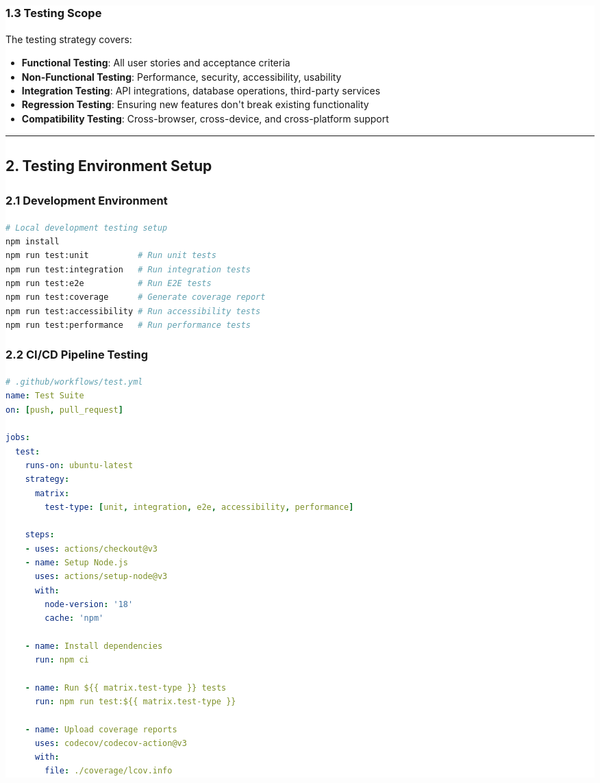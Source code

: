 ### 1.3 Testing Scope
The testing strategy covers:

- **Functional Testing**: All user stories and acceptance criteria
- **Non-Functional Testing**: Performance, security, accessibility, usability
- **Integration Testing**: API integrations, database operations, third-party services
- **Regression Testing**: Ensuring new features don't break existing functionality
- **Compatibility Testing**: Cross-browser, cross-device, and cross-platform support

---

## 2. Testing Environment Setup

### 2.1 Development Environment
```bash
# Local development testing setup
npm install
npm run test:unit          # Run unit tests
npm run test:integration   # Run integration tests
npm run test:e2e           # Run E2E tests
npm run test:coverage      # Generate coverage report
npm run test:accessibility # Run accessibility tests
npm run test:performance   # Run performance tests
```

### 2.2 CI/CD Pipeline Testing
```yaml
# .github/workflows/test.yml
name: Test Suite
on: [push, pull_request]

jobs:
  test:
    runs-on: ubuntu-latest
    strategy:
      matrix:
        test-type: [unit, integration, e2e, accessibility, performance]
    
    steps:
    - uses: actions/checkout@v3
    - name: Setup Node.js
      uses: actions/setup-node@v3
      with:
        node-version: '18'
        cache: 'npm'
    
    - name: Install dependencies
      run: npm ci
    
    - name: Run ${{ matrix.test-type }} tests
      run: npm run test:${{ matrix.test-type }}
    
    - name: Upload coverage reports
      uses: codecov/codecov-action@v3
      with:
        file: ./coverage/lcov.info
```
